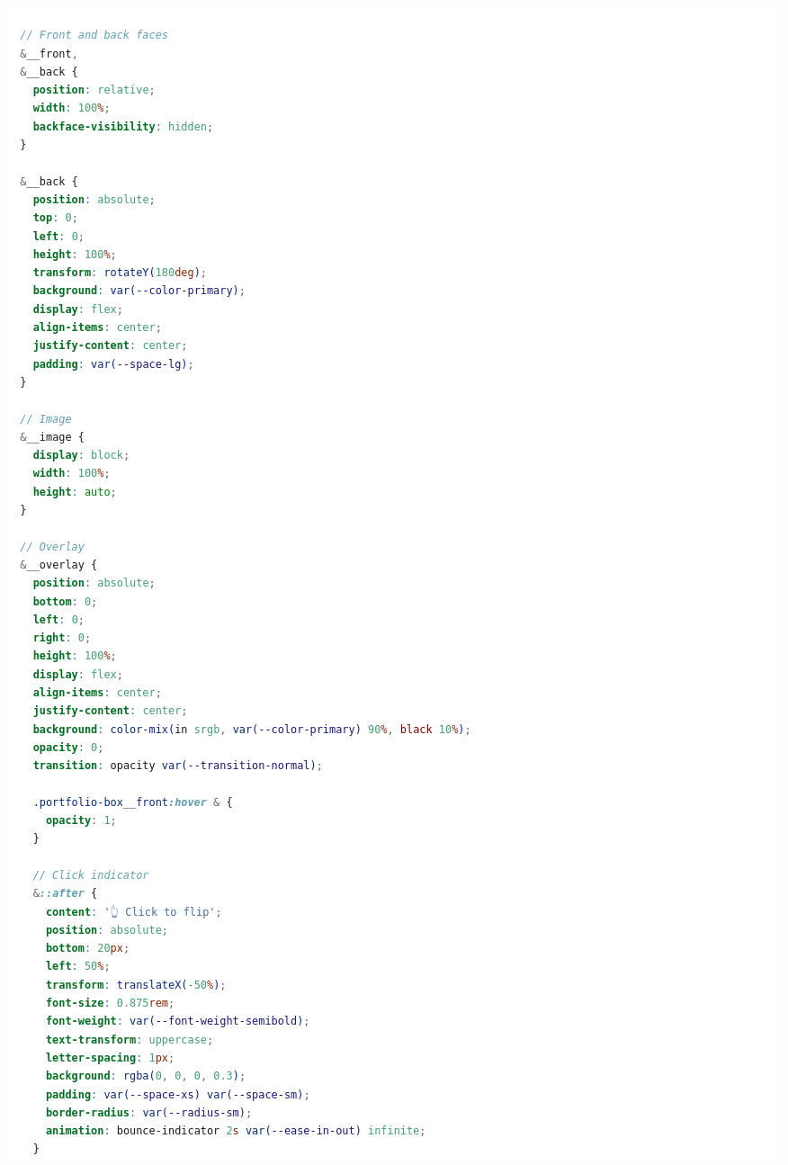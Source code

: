```scss

  // Front and back faces
  &__front,
  &__back {
    position: relative;
    width: 100%;
    backface-visibility: hidden;
  }

  &__back {
    position: absolute;
    top: 0;
    left: 0;
    height: 100%;
    transform: rotateY(180deg);
    background: var(--color-primary);
    display: flex;
    align-items: center;
    justify-content: center;
    padding: var(--space-lg);
  }

  // Image
  &__image {
    display: block;
    width: 100%;
    height: auto;
  }

  // Overlay
  &__overlay {
    position: absolute;
    bottom: 0;
    left: 0;
    right: 0;
    height: 100%;
    display: flex;
    align-items: center;
    justify-content: center;
    background: color-mix(in srgb, var(--color-primary) 90%, black 10%);
    opacity: 0;
    transition: opacity var(--transition-normal);

    .portfolio-box__front:hover & {
      opacity: 1;
    }

    // Click indicator
    &::after {
      content: '👆 Click to flip';
      position: absolute;
      bottom: 20px;
      left: 50%;
      transform: translateX(-50%);
      font-size: 0.875rem;
      font-weight: var(--font-weight-semibold);
      text-transform: uppercase;
      letter-spacing: 1px;
      background: rgba(0, 0, 0, 0.3);
      padding: var(--space-xs) var(--space-sm);
      border-radius: var(--radius-sm);
      animation: bounce-indicator 2s var(--ease-in-out) infinite;
    }
```